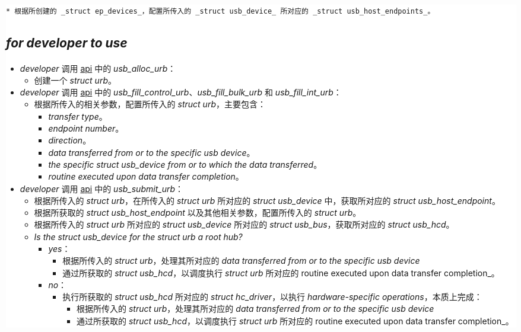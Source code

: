     * 根据所创建的 _struct ep_devices_，配置所传入的 _struct usb_device_ 所对应的 _struct usb_host_endpoints_。 

## _for developer to use_

* _developer_ 调用 [api](#api-1) 中的 _usb_alloc_urb_：
    * 创建一个 _struct urb_。
* _developer_ 调用 [api](#api-1) 中的 _usb_fill_control_urb_、_usb_fill_bulk_urb_ 和 _usb_fill_int_urb_：
    * 根据所传入的相关参数，配置所传入的 _struct urb_，主要包含：
        * _transfer type_。
        * _endpoint number_。
        * _direction_。
        * _data transferred from or to the specific usb device_。
        * _the specific struct usb_device from or to which the data transferred_。
        * _routine executed upon data transfer completion_。 
* _developer_ 调用 [api](#api-1) 中的 _usb_submit_urb_：
    * 根据所传入的 _struct urb_，在所传入的 _struct urb_ 所对应的 _struct usb_device_ 中，获取所对应的 _struct usb_host_endpoint_。
    * 根据所获取的 _struct usb_host_endpoint_ 以及其他相关参数，配置所传入的 _struct urb_。
    * 根据所传入的 _struct urb_ 所对应的 _struct usb_device_ 所对应的 _struct usb_bus_，获取所对应的 _struct usb_hcd_。
    * _Is the struct usb_device for the struct urb a root hub?_
        * _yes_： 
            * 根据所传入的 _struct urb_，处理其所对应的 _data transferred from or to the specific usb device_
            * 通过所获取的 _struct usb_hcd_，以调度执行 _struct urb_ 所对应的 routine executed upon data transfer completion_。
        * _no_：
            * 执行所获取的 _struct usb_hcd_ 所对应的 _struct hc_driver_，以执行 _hardware-specific operations_，本质上完成：
                * 根据所传入的 _struct urb_，处理其所对应的 _data transferred from or to the specific usb device_
                * 通过所获取的 _struct usb_hcd_，以调度执行 _struct urb_ 所对应的 routine executed upon data transfer completion_。 